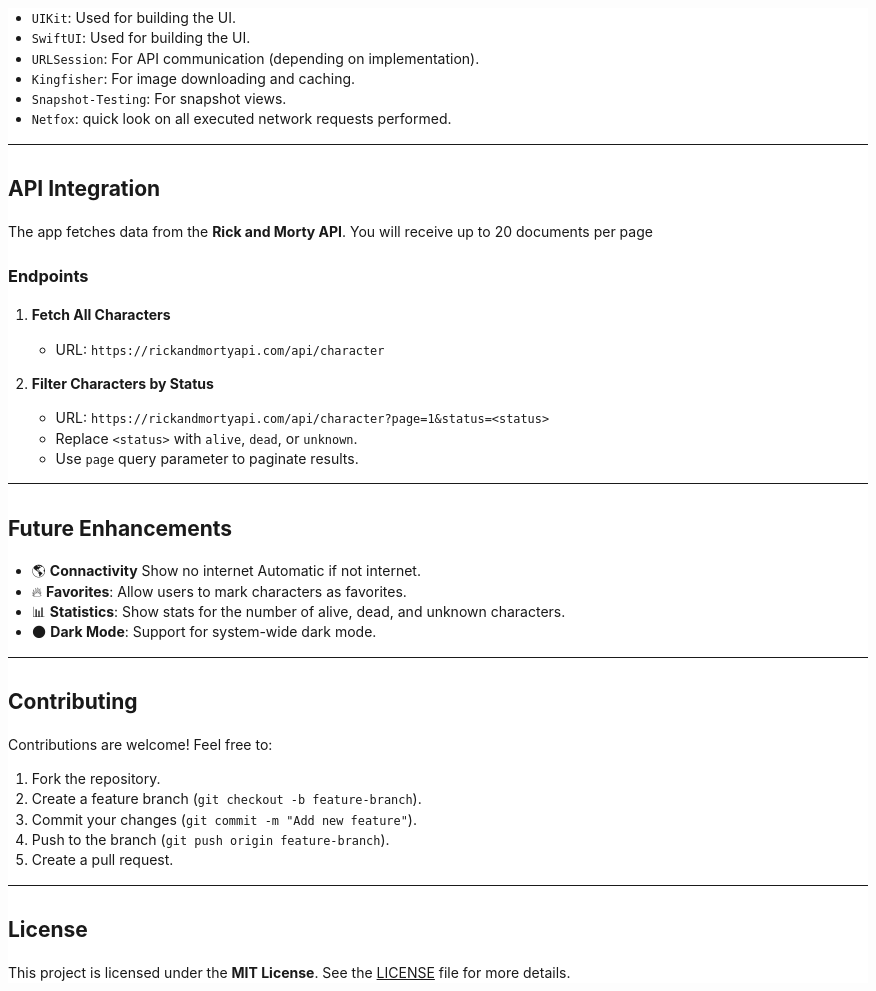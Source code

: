 - `UIKit`: Used for building the UI.
- `SwiftUI`: Used for building the UI.
- `URLSession`: For API communication (depending on implementation).
- `Kingfisher`: For image downloading and caching.
- `Snapshot-Testing`: For snapshot views.
- `Netfox`: quick look on all executed network requests performed.
---

## **API Integration**
The app fetches data from the **Rick and Morty API**.
You will receive up to 20 documents per page

### **Endpoints**  
1. **Fetch All Characters**  
   - URL: `https://rickandmortyapi.com/api/character`  

2. **Filter Characters by Status**  
   - URL: `https://rickandmortyapi.com/api/character?page=1&status=<status>`  
   - Replace `<status>` with `alive`, `dead`, or `unknown`.  
   - Use `page` query parameter to paginate results.   
---

## **Future Enhancements**
- 🌎 **Connactivity** Show no internet Automatic if not internet.
- 🔥 **Favorites**: Allow users to mark characters as favorites.
- 📊 **Statistics**: Show stats for the number of alive, dead, and unknown characters.
- 🌑 **Dark Mode**: Support for system-wide dark mode.

---

## **Contributing**
Contributions are welcome! Feel free to:
1. Fork the repository.
2. Create a feature branch (`git checkout -b feature-branch`).
3. Commit your changes (`git commit -m "Add new feature"`).
4. Push to the branch (`git push origin feature-branch`).
5. Create a pull request.

---

## **License**
This project is licensed under the **MIT License**. See the [LICENSE](LICENSE) file for more details.
